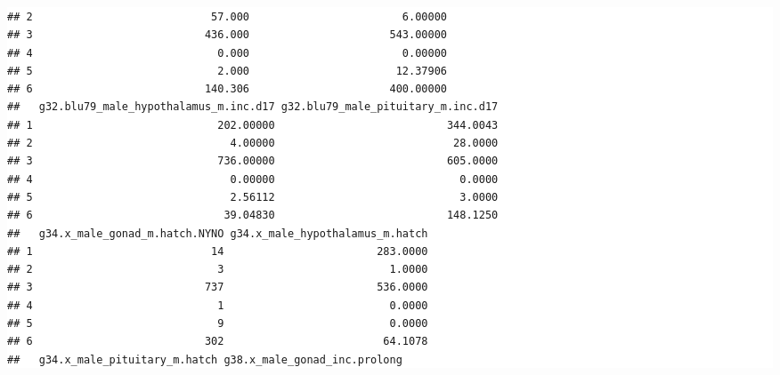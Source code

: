     ## 2                            57.000                        6.00000
    ## 3                           436.000                      543.00000
    ## 4                             0.000                        0.00000
    ## 5                             2.000                       12.37906
    ## 6                           140.306                      400.00000
    ##   g32.blu79_male_hypothalamus_m.inc.d17 g32.blu79_male_pituitary_m.inc.d17
    ## 1                             202.00000                           344.0043
    ## 2                               4.00000                            28.0000
    ## 3                             736.00000                           605.0000
    ## 4                               0.00000                             0.0000
    ## 5                               2.56112                             3.0000
    ## 6                              39.04830                           148.1250
    ##   g34.x_male_gonad_m.hatch.NYNO g34.x_male_hypothalamus_m.hatch
    ## 1                            14                        283.0000
    ## 2                             3                          1.0000
    ## 3                           737                        536.0000
    ## 4                             1                          0.0000
    ## 5                             9                          0.0000
    ## 6                           302                         64.1078
    ##   g34.x_male_pituitary_m.hatch g38.x_male_gonad_inc.prolong